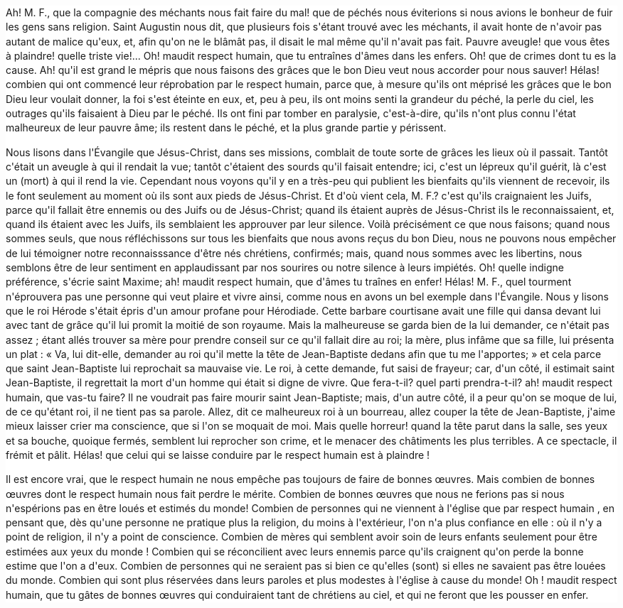 Ah! M. F., que la compagnie des méchants nous fait faire du mal! que de péchés nous éviterions si nous avions le bonheur de fuir les gens sans religion. Saint Augustin nous dit, que plusieurs fois s'étant trouvé avec les méchants, il avait honte de n'avoir pas autant de malice qu'eux, et, afin qu'on ne le blâmât pas, il disait le mal même qu'il n'avait pas fait. Pauvre aveugle! que vous êtes à plaindre! quelle triste vie!... Oh! maudit respect humain, que tu entraînes d'âmes dans les enfers. Oh! que de crimes dont tu es la cause. Ah! qu'il est grand le mépris que nous faisons des grâces que le bon Dieu veut nous accorder pour nous sauver! Hélas! combien qui ont commencé leur réprobation par le respect humain, parce que, à mesure qu'ils ont méprisé les grâces que le bon Dieu leur voulait donner, la foi s'est éteinte en eux, et, peu à peu, ils ont moins senti la grandeur du péché, la perle du ciel, les outrages qu'ils faisaient à Dieu par le péché. Ils ont fini par tomber en paralysie, c'est-à-dire, qu'ils n'ont plus connu l'état malheureux de leur pauvre âme; ils restent dans le péché, et la plus grande partie y périssent.

Nous lisons dans l'Évangile que Jésus-Christ, dans ses missions, comblait de toute sorte de grâces les lieux où il passait. Tantôt c'était un aveugle à qui il rendait la vue; tantôt c'étaient des sourds qu'il faisait entendre; ici, c'est un lépreux qu'il guérit, là c'est un (mort) à qui il rend la vie. Cependant nous voyons qu'il y en a très-peu qui publient les bienfaits qu'ils viennent de recevoir, ils le font seulement au moment où ils sont aux pieds de Jésus-Christ. Et d'où vient cela, M. F.? c'est qu'ils craignaient les Juifs, parce qu'il fallait être ennemis ou des Juifs ou de Jésus-Christ; quand ils étaient auprès de Jésus-Christ ils le reconnaissaient, et, quand ils étaient avec les Juifs, ils semblaient les approuver par leur silence. Voilà précisément ce que nous faisons; quand nous sommes seuls, que nous réfléchissons sur tous les bienfaits que nous avons reçus du bon Dieu, nous ne pouvons nous empêcher de lui témoigner notre reconnaisssance d'être nés chrétiens, confirmés; mais, quand nous sommes avec les libertins, nous semblons être de leur sentiment en applaudissant par nos sourires ou notre silence à leurs impiétés. Oh! quelle indigne préférence, s'écrie saint Maxime; ah! maudit respect humain, que d'âmes tu traînes en enfer! Hélas! M. F., quel tourment n'éprouvera pas une personne qui veut plaire et vivre ainsi, comme nous en avons un bel exemple dans l'Évangile. Nous y lisons que le roi Hérode s'était épris d'un amour profane pour Hérodiade. Cette barbare courtisane avait une fille qui dansa devant lui avec tant de grâce qu'il lui promit la moitié de son royaume. Mais la malheureuse se garda bien de la lui demander, ce n'était pas assez ; étant allés trouver sa mère pour prendre conseil sur ce qu'il fallait dire au roi; la mère, plus infâme que sa fille, lui présenta un plat : « Va, lui dit-elle, demander au roi qu'il mette la tête de Jean-Baptiste dedans afin que tu me l'apportes; » et cela parce que saint Jean-Baptiste lui reprochait sa mauvaise vie. Le roi, à cette demande, fut saisi de frayeur; car, d'un côté, il estimait saint Jean-Baptiste, il regrettait la mort d'un homme qui était si digne de vivre. Que fera-t-il? quel parti prendra-t-il? ah! maudit respect humain, que vas-tu faire? Il ne voudrait pas faire mourir saint Jean-Baptiste; mais, d'un autre côté, il a peur qu'on se moque de lui, de ce qu'étant roi, il ne tient pas sa parole. Allez, dit ce malheureux roi à un bourreau, allez couper la tête de Jean-Baptiste, j'aime mieux laisser crier ma conscience, que si l'on se moquait de moi. Mais quelle horreur! quand la tête parut dans la salle, ses yeux et sa bouche, quoique fermés, semblent lui reprocher son crime, et le menacer des châtiments les plus terribles. A ce spectacle, il frémit et pâlit. Hélas! que celui qui se laisse conduire par le respect humain est à plaindre ! 

Il est encore vrai, que le respect humain ne nous empêche pas toujours de faire de bonnes œuvres. Mais combien de bonnes œuvres dont le respect humain nous fait perdre le mérite. Combien de bonnes œuvres que nous ne ferions pas si nous n'espérions pas en être loués et estimés du monde! Combien de personnes qui ne viennent à l'église que par respect humain , en pensant que, dès qu'une personne ne pratique plus la religion, du moins à l'extérieur, l'on n'a plus confiance en elle : où il n'y a point de religion, il n'y a point de conscience. Combien de mères qui semblent avoir soin de leurs enfants seulement pour être estimées aux yeux du monde ! Combien qui se réconcilient avec leurs ennemis parce qu'ils craignent qu'on perde la bonne estime que l'on a d'eux. Combien de personnes qui ne seraient pas si bien ce qu'elles (sont) si elles ne savaient pas être louées du monde. Combien qui sont plus réservées dans leurs paroles et plus modestes à l'église à cause du monde! Oh ! maudit respect humain, que tu gâtes de bonnes œuvres qui conduiraient tant de chrétiens au ciel, et qui ne feront que les pousser en enfer.
